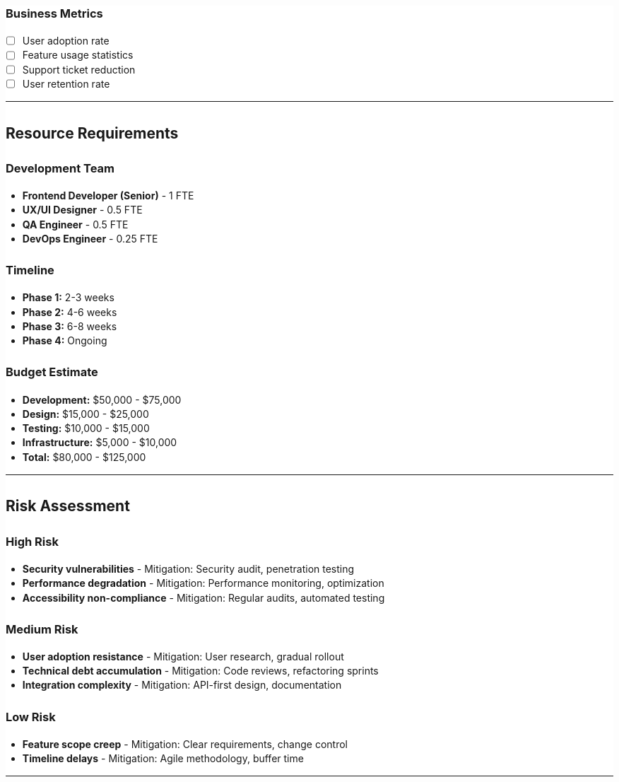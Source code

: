 ### Business Metrics
- [ ] User adoption rate
- [ ] Feature usage statistics
- [ ] Support ticket reduction
- [ ] User retention rate

---

## Resource Requirements

### Development Team
- **Frontend Developer (Senior)** - 1 FTE
- **UX/UI Designer** - 0.5 FTE
- **QA Engineer** - 0.5 FTE
- **DevOps Engineer** - 0.25 FTE

### Timeline
- **Phase 1:** 2-3 weeks
- **Phase 2:** 4-6 weeks
- **Phase 3:** 6-8 weeks
- **Phase 4:** Ongoing

### Budget Estimate
- **Development:** $50,000 - $75,000
- **Design:** $15,000 - $25,000
- **Testing:** $10,000 - $15,000
- **Infrastructure:** $5,000 - $10,000
- **Total:** $80,000 - $125,000

---

## Risk Assessment

### High Risk
- **Security vulnerabilities** - Mitigation: Security audit, penetration testing
- **Performance degradation** - Mitigation: Performance monitoring, optimization
- **Accessibility non-compliance** - Mitigation: Regular audits, automated testing

### Medium Risk
- **User adoption resistance** - Mitigation: User research, gradual rollout
- **Technical debt accumulation** - Mitigation: Code reviews, refactoring sprints
- **Integration complexity** - Mitigation: API-first design, documentation

### Low Risk
- **Feature scope creep** - Mitigation: Clear requirements, change control
- **Timeline delays** - Mitigation: Agile methodology, buffer time

---
